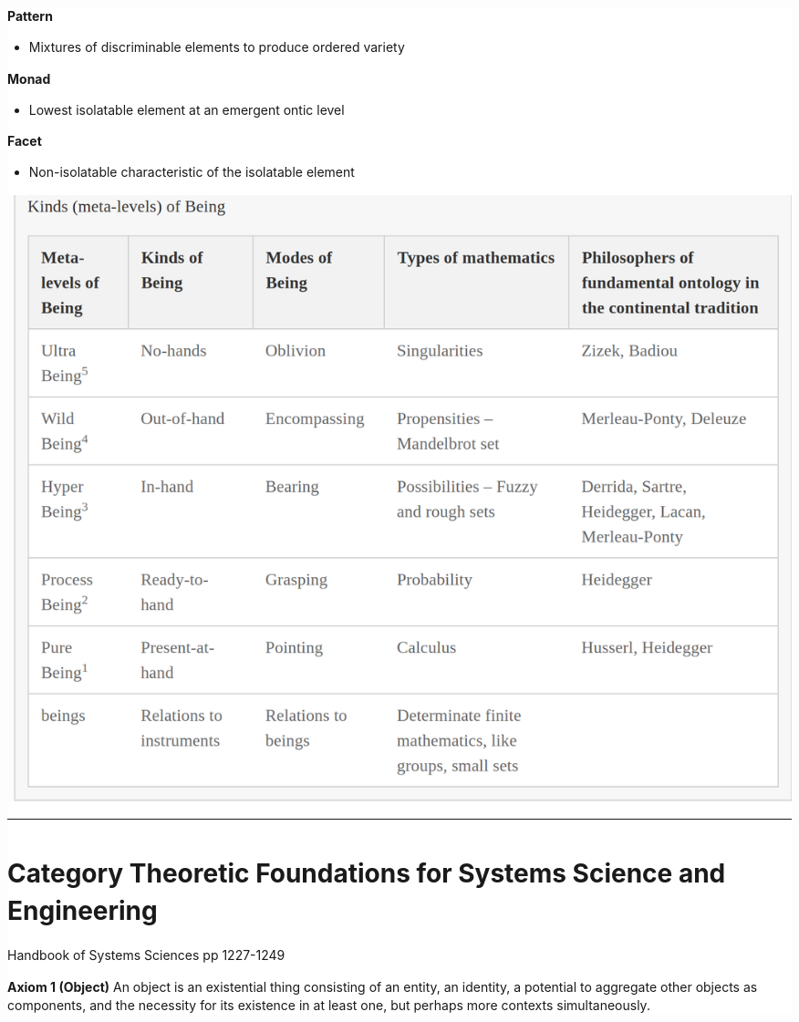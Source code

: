 **Pattern**
- Mixtures of discriminable elements to produce ordered variety

**Monad**
- Lowest isolatable element at an emergent ontic level

**Facet**
- Non-isolatable characteristic of the isolatable element

![meta-levels-of-being](./imgs/meta-levels-of-being.png)

---

# Category Theoretic Foundations for Systems Science and Engineering

Handbook of Systems Sciences pp 1227-1249

**Axiom 1 (Object)**
An object is an existential thing consisting of an entity, an identity, a potential to aggregate other objects as components, and the necessity for its existence in at least one, but perhaps more contexts simultaneously.
